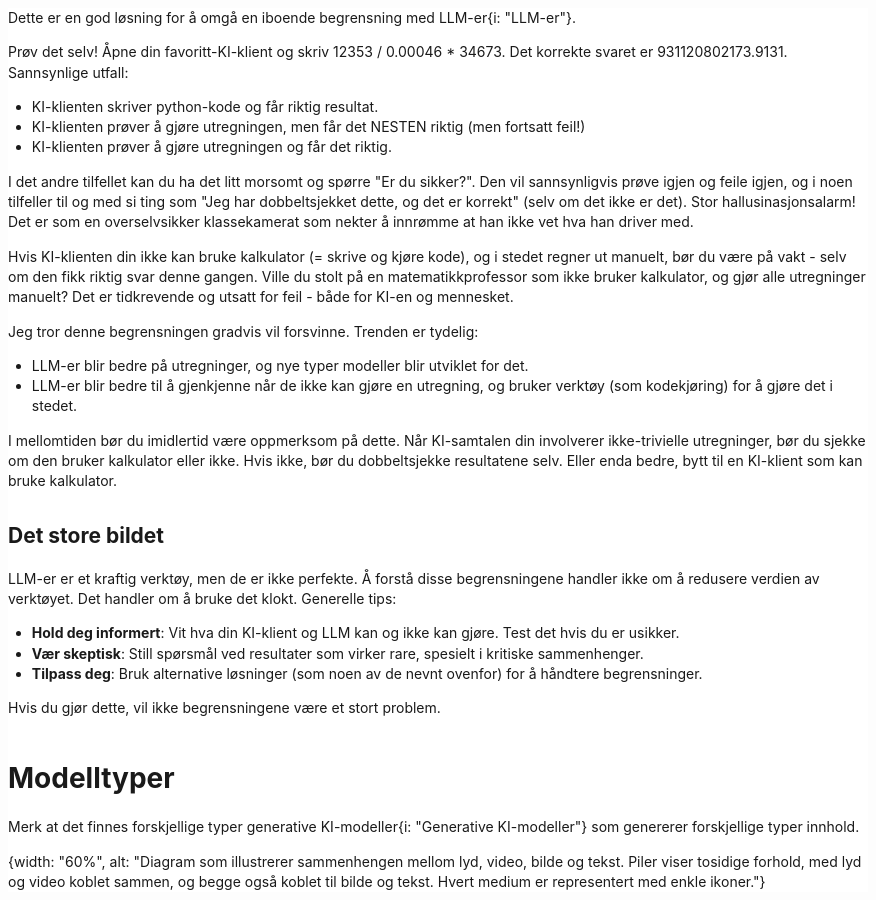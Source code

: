 

Dette er en god løsning for å omgå en iboende begrensning med LLM-er{i: "LLM-er"}.

Prøv det selv! Åpne din favoritt-KI-klient og skriv 12353 / 0.00046 * 34673. Det korrekte svaret er 931120802173.9131. Sannsynlige utfall:

- KI-klienten skriver python-kode og får riktig resultat.
- KI-klienten prøver å gjøre utregningen, men får det NESTEN riktig (men fortsatt feil!)
- KI-klienten prøver å gjøre utregningen og får det riktig.

I det andre tilfellet kan du ha det litt morsomt og spørre "Er du sikker?". Den vil sannsynligvis prøve igjen og feile igjen, og i noen tilfeller til og med si ting som "Jeg har dobbeltsjekket dette, og det er korrekt" (selv om det ikke er det). Stor hallusinasjonsalarm! Det er som en overselvsikker klassekamerat som nekter å innrømme at han ikke vet hva han driver med.

Hvis KI-klienten din ikke kan bruke kalkulator (= skrive og kjøre kode), og i stedet regner ut manuelt, bør du være på vakt - selv om den fikk riktig svar denne gangen. Ville du stolt på en matematikkprofessor som ikke bruker kalkulator, og gjør alle utregninger manuelt? Det er tidkrevende og utsatt for feil - både for KI-en og mennesket.

Jeg tror denne begrensningen gradvis vil forsvinne. Trenden er tydelig:

- LLM-er blir bedre på utregninger, og nye typer modeller blir utviklet for det.
- LLM-er blir bedre til å gjenkjenne når de ikke kan gjøre en utregning, og bruker verktøy (som kodekjøring) for å gjøre det i stedet.

I mellomtiden bør du imidlertid være oppmerksom på dette. Når KI-samtalen din involverer ikke-trivielle utregninger, bør du sjekke om den bruker kalkulator eller ikke. Hvis ikke, bør du dobbeltsjekke resultatene selv. Eller enda bedre, bytt til en KI-klient som kan bruke kalkulator.

## Det store bildet

LLM-er er et kraftig verktøy, men de er ikke perfekte. Å forstå disse begrensningene handler ikke om å redusere verdien av verktøyet. Det handler om å bruke det klokt. Generelle tips:

- **Hold deg informert**: Vit hva din KI-klient og LLM kan og ikke kan gjøre. Test det hvis du er usikker.
- **Vær skeptisk**: Still spørsmål ved resultater som virker rare, spesielt i kritiske sammenhenger.
- **Tilpass deg**: Bruk alternative løsninger (som noen av de nevnt ovenfor) for å håndtere begrensninger.

Hvis du gjør dette, vil ikke begrensningene være et stort problem.

# Modelltyper

Merk at det finnes forskjellige typer generative KI-modeller{i: "Generative KI-modeller"} som genererer forskjellige typer innhold.

{width: "60%", alt: "Diagram som illustrerer sammenhengen mellom lyd, video, bilde og tekst. Piler viser tosidige forhold, med lyd og video koblet sammen, og begge også koblet til bilde og tekst. Hvert medium er representert med enkle ikoner."}